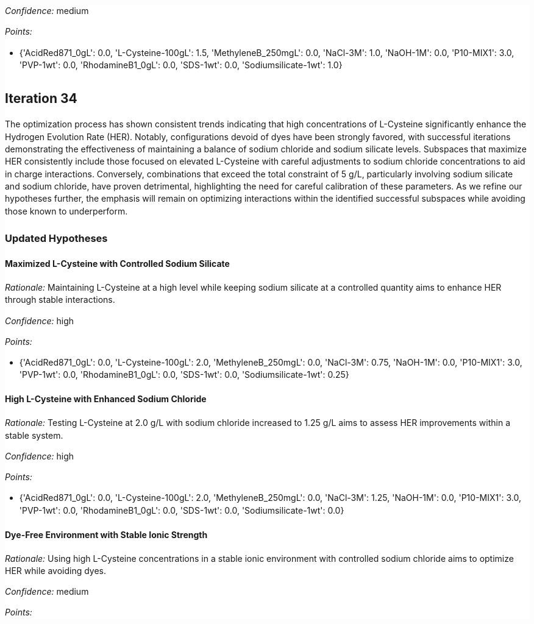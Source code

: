 *Confidence:* medium

*Points:*

- {'AcidRed871_0gL': 0.0, 'L-Cysteine-100gL': 1.5, 'MethyleneB_250mgL': 0.0, 'NaCl-3M': 1.0, 'NaOH-1M': 0.0, 'P10-MIX1': 3.0, 'PVP-1wt': 0.0, 'RhodamineB1_0gL': 0.0, 'SDS-1wt': 0.0, 'Sodiumsilicate-1wt': 1.0}

## Iteration 34

The optimization process has shown consistent trends indicating that high concentrations of L-Cysteine significantly enhance the Hydrogen Evolution Rate (HER). Notably, configurations devoid of dyes have been strongly favored, with successful iterations demonstrating the effectiveness of maintaining a balance of sodium chloride and sodium silicate levels. Subspaces that maximize HER consistently include those focused on elevated L-Cysteine with careful adjustments to sodium chloride concentrations to aid in charge interactions. Conversely, combinations that exceed the total constraint of 5 g/L, particularly involving sodium silicate and sodium chloride, have proven detrimental, highlighting the need for careful calibration of these parameters. As we refine our hypotheses further, the emphasis will remain on optimizing interactions within the identified successful subspaces while avoiding those known to underperform.

### Updated Hypotheses

#### Maximized L-Cysteine with Controlled Sodium Silicate

*Rationale:* Maintaining L-Cysteine at a high level while keeping sodium silicate at a controlled quantity aims to enhance HER through stable interactions.

*Confidence:* high

*Points:*

- {'AcidRed871_0gL': 0.0, 'L-Cysteine-100gL': 2.0, 'MethyleneB_250mgL': 0.0, 'NaCl-3M': 0.75, 'NaOH-1M': 0.0, 'P10-MIX1': 3.0, 'PVP-1wt': 0.0, 'RhodamineB1_0gL': 0.0, 'SDS-1wt': 0.0, 'Sodiumsilicate-1wt': 0.25}

#### High L-Cysteine with Enhanced Sodium Chloride

*Rationale:* Testing L-Cysteine at 2.0 g/L with sodium chloride increased to 1.25 g/L aims to assess HER improvements within a stable system.

*Confidence:* high

*Points:*

- {'AcidRed871_0gL': 0.0, 'L-Cysteine-100gL': 2.0, 'MethyleneB_250mgL': 0.0, 'NaCl-3M': 1.25, 'NaOH-1M': 0.0, 'P10-MIX1': 3.0, 'PVP-1wt': 0.0, 'RhodamineB1_0gL': 0.0, 'SDS-1wt': 0.0, 'Sodiumsilicate-1wt': 0.0}

#### Dye-Free Environment with Stable Ionic Strength

*Rationale:* Using high L-Cysteine concentrations in a stable ionic environment with controlled sodium chloride aims to optimize HER while avoiding dyes.

*Confidence:* medium

*Points:*
